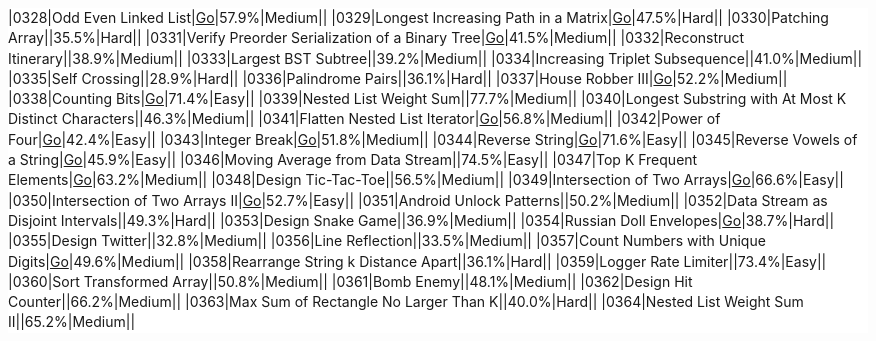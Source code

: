 |0328|Odd Even Linked List|[Go](https://github.com/halfrost/LeetCode-Go/tree/master/leetcode/0328.Odd-Even-Linked-List)|57.9%|Medium||
|0329|Longest Increasing Path in a Matrix|[Go](https://github.com/halfrost/LeetCode-Go/tree/master/leetcode/0329.Longest-Increasing-Path-in-a-Matrix)|47.5%|Hard||
|0330|Patching Array||35.5%|Hard||
|0331|Verify Preorder Serialization of a Binary Tree|[Go](https://github.com/halfrost/LeetCode-Go/tree/master/leetcode/0331.Verify-Preorder-Serialization-of-a-Binary-Tree)|41.5%|Medium||
|0332|Reconstruct Itinerary||38.9%|Medium||
|0333|Largest BST Subtree||39.2%|Medium||
|0334|Increasing Triplet Subsequence||41.0%|Medium||
|0335|Self Crossing||28.9%|Hard||
|0336|Palindrome Pairs||36.1%|Hard||
|0337|House Robber III|[Go](https://github.com/halfrost/LeetCode-Go/tree/master/leetcode/0337.House-Robber-III)|52.2%|Medium||
|0338|Counting Bits|[Go](https://github.com/halfrost/LeetCode-Go/tree/master/leetcode/0338.Counting-Bits)|71.4%|Easy||
|0339|Nested List Weight Sum||77.7%|Medium||
|0340|Longest Substring with At Most K Distinct Characters||46.3%|Medium||
|0341|Flatten Nested List Iterator|[Go](https://github.com/halfrost/LeetCode-Go/tree/master/leetcode/0341.Flatten-Nested-List-Iterator)|56.8%|Medium||
|0342|Power of Four|[Go](https://github.com/halfrost/LeetCode-Go/tree/master/leetcode/0342.Power-of-Four)|42.4%|Easy||
|0343|Integer Break|[Go](https://github.com/halfrost/LeetCode-Go/tree/master/leetcode/0343.Integer-Break)|51.8%|Medium||
|0344|Reverse String|[Go](https://github.com/halfrost/LeetCode-Go/tree/master/leetcode/0344.Reverse-String)|71.6%|Easy||
|0345|Reverse Vowels of a String|[Go](https://github.com/halfrost/LeetCode-Go/tree/master/leetcode/0345.Reverse-Vowels-of-a-String)|45.9%|Easy||
|0346|Moving Average from Data Stream||74.5%|Easy||
|0347|Top K Frequent Elements|[Go](https://github.com/halfrost/LeetCode-Go/tree/master/leetcode/0347.Top-K-Frequent-Elements)|63.2%|Medium||
|0348|Design Tic-Tac-Toe||56.5%|Medium||
|0349|Intersection of Two Arrays|[Go](https://github.com/halfrost/LeetCode-Go/tree/master/leetcode/0349.Intersection-of-Two-Arrays)|66.6%|Easy||
|0350|Intersection of Two Arrays II|[Go](https://github.com/halfrost/LeetCode-Go/tree/master/leetcode/0350.Intersection-of-Two-Arrays-II)|52.7%|Easy||
|0351|Android Unlock Patterns||50.2%|Medium||
|0352|Data Stream as Disjoint Intervals||49.3%|Hard||
|0353|Design Snake Game||36.9%|Medium||
|0354|Russian Doll Envelopes|[Go](https://github.com/halfrost/LeetCode-Go/tree/master/leetcode/0354.Russian-Doll-Envelopes)|38.7%|Hard||
|0355|Design Twitter||32.8%|Medium||
|0356|Line Reflection||33.5%|Medium||
|0357|Count Numbers with Unique Digits|[Go](https://github.com/halfrost/LeetCode-Go/tree/master/leetcode/0357.Count-Numbers-with-Unique-Digits)|49.6%|Medium||
|0358|Rearrange String k Distance Apart||36.1%|Hard||
|0359|Logger Rate Limiter||73.4%|Easy||
|0360|Sort Transformed Array||50.8%|Medium||
|0361|Bomb Enemy||48.1%|Medium||
|0362|Design Hit Counter||66.2%|Medium||
|0363|Max Sum of Rectangle No Larger Than K||40.0%|Hard||
|0364|Nested List Weight Sum II||65.2%|Medium||